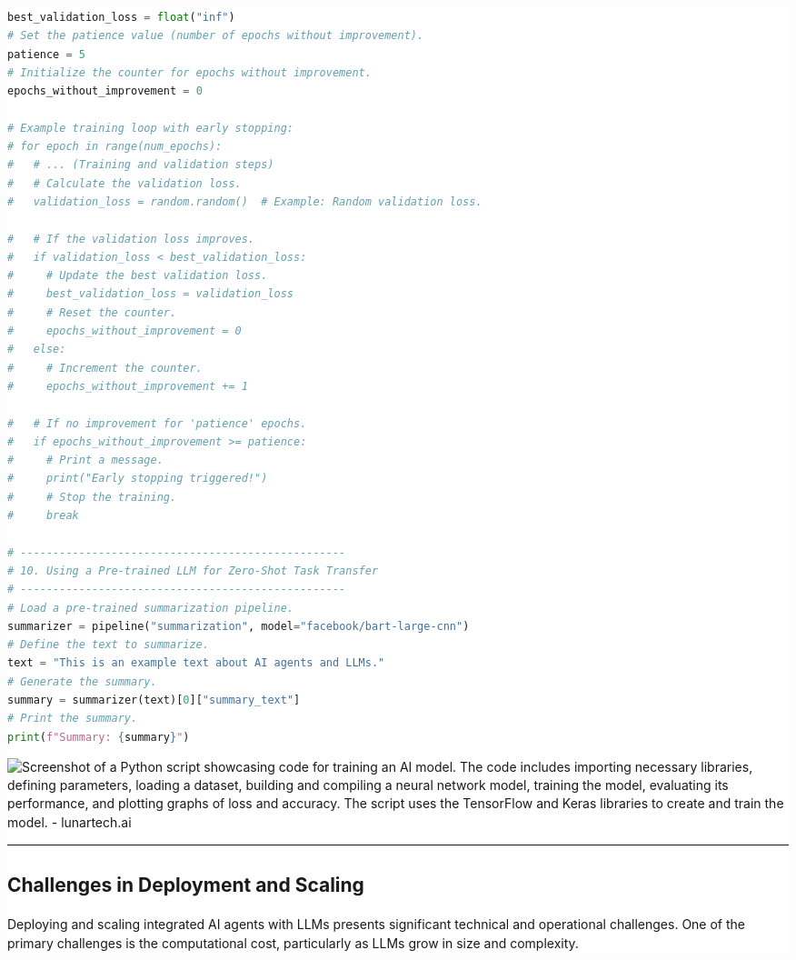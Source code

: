 ```py
best_validation_loss = float("inf") 
# Set the patience value (number of epochs without improvement).
patience = 5 
# Initialize the counter for epochs without improvement.
epochs_without_improvement = 0 

# Example training loop with early stopping:
# for epoch in range(num_epochs):
#   # ... (Training and validation steps)
#   # Calculate the validation loss.
#   validation_loss = random.random()  # Example: Random validation loss.

#   # If the validation loss improves.
#   if validation_loss < best_validation_loss: 
#     # Update the best validation loss.
#     best_validation_loss = validation_loss 
#     # Reset the counter.
#     epochs_without_improvement = 0 
#   else:
#     # Increment the counter.
#     epochs_without_improvement += 1 

#   # If no improvement for 'patience' epochs.
#   if epochs_without_improvement >= patience: 
#     # Print a message.
#     print("Early stopping triggered!") 
#     # Stop the training.
#     break 

# --------------------------------------------------
# 10. Using a Pre-trained LLM for Zero-Shot Task Transfer
# --------------------------------------------------
# Load a pre-trained summarization pipeline.
summarizer = pipeline("summarization", model="facebook/bart-large-cnn") 
# Define the text to summarize.
text = "This is an example text about AI agents and LLMs." 
# Generate the summary.
summary = summarizer(text)[0]["summary_text"] 
# Print the summary.
print(f"Summary: {summary}")
```

![Screenshot of a Python script showcasing code for training an AI model. The code includes importing necessary libraries, defining parameters, loading a dataset, building and compiling a neural network model, training the model, evaluating its performance, and plotting graphs of loss and accuracy. The script uses the TensorFlow and Keras libraries to create and train the model. - lunartech.ai](https://cdn.hashnode.com/res/hashnode/image/upload/v1725399684799/9e595f8c-fab7-482b-b2cd-bba9bb2788e0.png)

---

## Challenges in Deployment and Scaling

Deploying and scaling integrated AI agents with LLMs presents significant technical and operational challenges. One of the primary challenges is the computational cost, particularly as LLMs grow in size and complexity.
